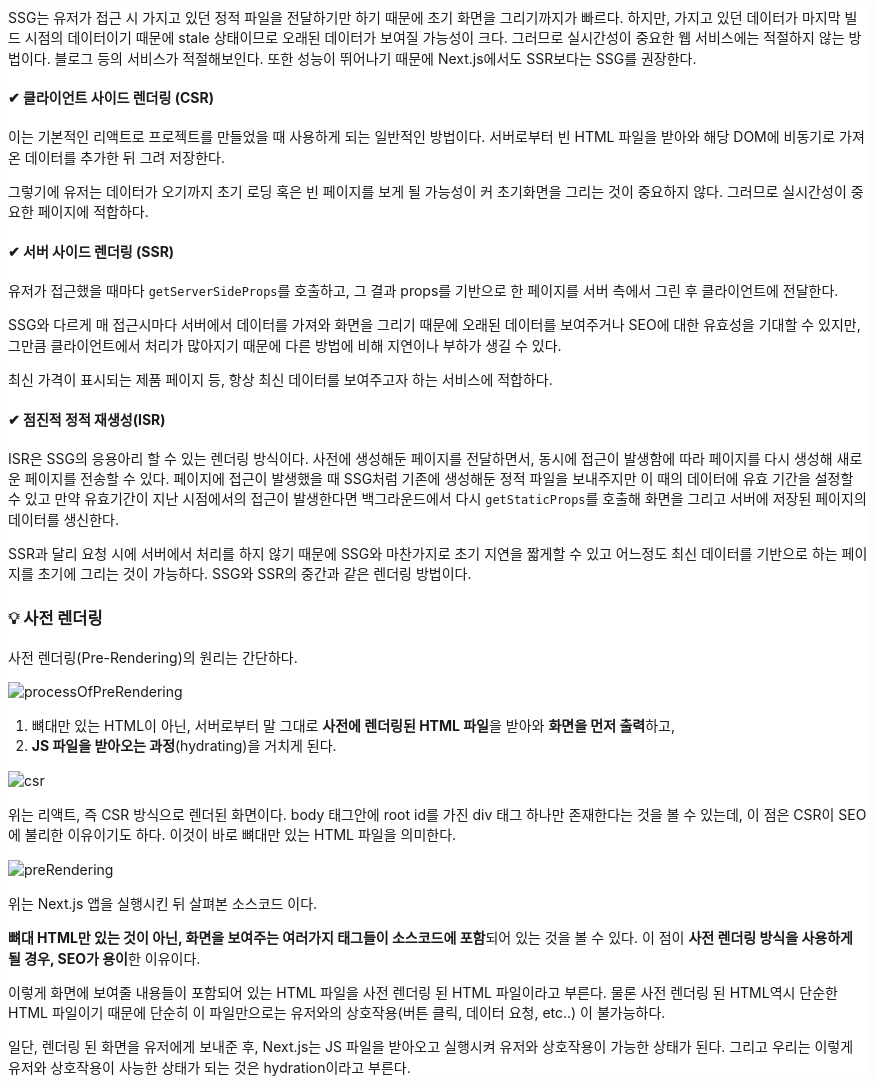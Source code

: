 SSG는 유저가 접근 시 가지고 있던 정적 파일을 전달하기만 하기 때문에 초기 화면을 그리기까지가 빠르다. 하지만, 가지고 있던 데이터가 마지막 빌드 시점의 데이터이기 때문에 stale 상태이므로 오래된 데이터가 보여질 가능성이 크다. 그러므로 실시간성이 중요한 웹 서비스에는 적절하지 않는 방법이다. 블로그 등의 서비스가 적절해보인다. 또한 성능이 뛰어나기 때문에 Next.js에서도 SSR보다는 SSG를 권장한다.

#### ✔ 클라이언트 사이드 렌더링 (CSR)

이는 기본적인 리액트로 프로젝트를 만들었을 때 사용하게 되는 일반적인 방법이다. 서버로부터 빈 HTML 파일을 받아와 해당 DOM에 비동기로 가져온 데이터를 추가한 뒤 그려 저장한다.

그렇기에 유저는 데이터가 오기까지 초기 로딩 혹은 빈 페이지를 보게 될 가능성이 커 초기화면을 그리는 것이 중요하지 않다. 그러므로 실시간성이 중요한 페이지에 적합하다.

#### ✔ 서버 사이드 렌더링 (SSR)

유저가 접근했을 때마다 `getServerSideProps`를 호출하고, 그 결과 props를 기반으로 한 페이지를 서버 측에서 그린 후 클라이언트에 전달한다.

SSG와 다르게 매 접근시마다 서버에서 데이터를 가져와 화면을 그리기 때문에 오래된 데이터를 보여주거나 SEO에 대한 유효성을 기대할 수 있지만, 그만큼 클라이언트에서 처리가 많아지기 때문에 다른 방법에 비해 지연이나 부하가 생길 수 있다.

최신 가격이 표시되는 제품 페이지 등, 항상 최신 데이터를 보여주고자 하는 서비스에 적합하다.

#### ✔ 점진적 정적 재생성(ISR)

ISR은 SSG의 응용아리 할 수 있는 렌더링 방식이다. 사전에 생성해둔 페이지를 전달하면서, 동시에 접근이 발생함에 따라 페이지를 다시 생성해 새로운 페이지를 전송할 수 있다.
페이지에 접근이 발생했을 때 SSG처럼 기존에 생성해둔 정적 파일을 보내주지만 이 때의 데이터에 유효 기간을 설정할 수 있고 만약 유효기간이 지난 시점에서의 접근이 발생한다면 백그라운드에서 다시 `getStaticProps`를 호출해 화면을 그리고 서버에 저장된 페이지의 데이터를 생신한다.

SSR과 달리 요청 시에 서버에서 처리를 하지 않기 때문에 SSG와 마찬가지로 초기 지연을 짧게할 수 있고 어느정도 최신 데이터를 기반으로 하는 페이지를 초기에 그리는 것이 가능하다.
SSG와 SSR의 중간과 같은 렌더링 방법이다.



### 💡 사전 렌더링

사전 렌더링(Pre-Rendering)의 원리는 간단하다.

![processOfPreRendering](https://img1.daumcdn.net/thumb/R1280x0/?scode=mtistory2&fname=https%3A%2F%2Fblog.kakaocdn.net%2Fdn%2FkRa9x%2FbtrShH7Rg6c%2FmkRdXNkY9TjpKGwo2ZcrY0%2Fimg.png)

1. 뼈대만 있는 HTML이 아닌, 서버로부터 말 그대로 **사전에 렌더링된 HTML 파일**을 받아와 **화면을 먼저 출력**하고,
2. **JS 파일을 받아오는 과정**(hydrating)을 거치게 된다.

![csr](https://img1.daumcdn.net/thumb/R1280x0/?scode=mtistory2&fname=https%3A%2F%2Fblog.kakaocdn.net%2Fdn%2Fene7X0%2FbtrSeNHwdmk%2FBTCIJBhRJ1b3qhlR1UxATK%2Fimg.png)

위는 리액트, 즉 CSR 방식으로 렌더된 화면이다.
body 태그안에 root id를 가진 div 태그 하나만 존재한다는 것을 볼 수 있는데, 이 점은 CSR이 SEO에 불리한 이유이기도 하다. 이것이 바로 뼈대만 있는 HTML 파일을 의미한다.

![preRendering](https://img1.daumcdn.net/thumb/R1280x0/?scode=mtistory2&fname=https%3A%2F%2Fblog.kakaocdn.net%2Fdn%2F6SCDy%2FbtrScaJY5eY%2FISzN7W1BKl7WJ9s0CRj1MK%2Fimg.png)

위는 Next.js 앱을 실행시킨 뒤 살펴본 소스코드 이다.

**뼈대 HTML만 있는 것이 아닌, 화면을 보여주는 여러가지 태그들이 소스코드에 포함**되어 있는 것을 볼 수 있다. 이 점이 **사전 렌더링 방식을 사용하게 될 경우, SEO가 용이**한 이유이다.

이렇게 화면에 보여줄 내용들이 포함되어 있는 HTML 파일을 사전 렌더링 된 HTML 파일이라고 부른다.
물론 사전 렌더링 된 HTML역시 단순한 HTML 파일이기 때문에 단순히 이 파일만으로는 유저와의 상호작용(버튼 클릭, 데이터 요청, etc..) 이 불가능하다.

일단, 렌더링 된 화면을 유저에게 보내준 후, Next.js는 JS 파일을 받아오고 실행시켜 유저와 상호작용이 가능한 상태가 된다. 그리고 우리는 이렇게 유저와 상호작용이 사능한 상태가 되는 것은 hydration이라고 부른다.
